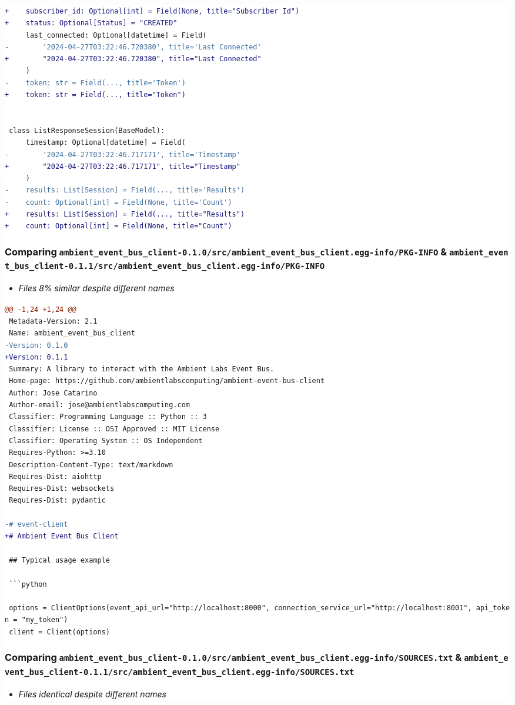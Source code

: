```diff
+    subscriber_id: Optional[int] = Field(None, title="Subscriber Id")
+    status: Optional[Status] = "CREATED"
     last_connected: Optional[datetime] = Field(
-        '2024-04-27T03:22:46.720380', title='Last Connected'
+        "2024-04-27T03:22:46.720380", title="Last Connected"
     )
-    token: str = Field(..., title='Token')
+    token: str = Field(..., title="Token")
 
 
 class ListResponseSession(BaseModel):
     timestamp: Optional[datetime] = Field(
-        '2024-04-27T03:22:46.717171', title='Timestamp'
+        "2024-04-27T03:22:46.717171", title="Timestamp"
     )
-    results: List[Session] = Field(..., title='Results')
-    count: Optional[int] = Field(None, title='Count')
+    results: List[Session] = Field(..., title="Results")
+    count: Optional[int] = Field(None, title="Count")
```

### Comparing `ambient_event_bus_client-0.1.0/src/ambient_event_bus_client.egg-info/PKG-INFO` & `ambient_event_bus_client-0.1.1/src/ambient_event_bus_client.egg-info/PKG-INFO`

 * *Files 8% similar despite different names*

```diff
@@ -1,24 +1,24 @@
 Metadata-Version: 2.1
 Name: ambient_event_bus_client
-Version: 0.1.0
+Version: 0.1.1
 Summary: A library to interact with the Ambient Labs Event Bus.
 Home-page: https://github.com/ambientlabscomputing/ambient-event-bus-client
 Author: Jose Catarino
 Author-email: jose@ambientlabscomputing.com
 Classifier: Programming Language :: Python :: 3
 Classifier: License :: OSI Approved :: MIT License
 Classifier: Operating System :: OS Independent
 Requires-Python: >=3.10
 Description-Content-Type: text/markdown
 Requires-Dist: aiohttp
 Requires-Dist: websockets
 Requires-Dist: pydantic
 
-# event-client
+# Ambient Event Bus Client
 
 ## Typical usage example
 
 ```python
 
 options = ClientOptions(event_api_url="http://localhost:8000", connection_service_url="http://localhost:8001", api_token = "my_token")
 client = Client(options)
```

### Comparing `ambient_event_bus_client-0.1.0/src/ambient_event_bus_client.egg-info/SOURCES.txt` & `ambient_event_bus_client-0.1.1/src/ambient_event_bus_client.egg-info/SOURCES.txt`

 * *Files identical despite different names*

